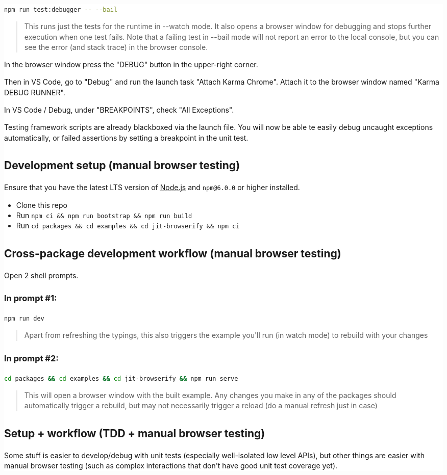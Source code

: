 ```bash
npm run test:debugger -- --bail
```

> This runs just the tests for the runtime in --watch mode. It also opens a browser window for debugging and stops further execution when one test fails. Note that a failing test in --bail mode will not report an error to the local console, but you can see the error (and stack trace) in the browser console.

In the browser window press the "DEBUG" button in the upper-right corner.

Then in VS Code, go to "Debug" and run the launch task "Attach Karma Chrome". Attach it to the browser window named "Karma DEBUG RUNNER".

In VS Code / Debug, under "BREAKPOINTS", check "All Exceptions".

Testing framework scripts are already blackboxed via the launch file. You will now be able te easily debug uncaught exceptions automatically, or failed assertions by setting a breakpoint in the unit test.

## Development setup (manual browser testing)

Ensure that you have the latest LTS version of [Node.js](https://nodejs.org/) and `npm@6.0.0` or higher installed.

- Clone this repo
- Run `npm ci && npm run bootstrap && npm run build`
- Run `cd packages && cd examples && cd jit-browserify && npm ci`

## Cross-package development workflow (manual browser testing)

Open 2 shell prompts.

### In prompt #1:

```bash
npm run dev
```
> Apart from refreshing the typings, this also triggers the example you'll run (in watch mode) to rebuild with your changes

### In prompt #2:

```bash
cd packages && cd examples && cd jit-browserify && npm run serve
```

> This will open a browser window with the built example. Any changes you make in any of the packages should automatically trigger a rebuild, but may not necessarily trigger a reload (do a manual refresh just in case)

## Setup + workflow (TDD + manual browser testing)

Some stuff is easier to develop/debug with unit tests (especially well-isolated low level APIs), but other things are easier with manual browser testing (such as complex interactions that don't have good unit test coverage yet).
